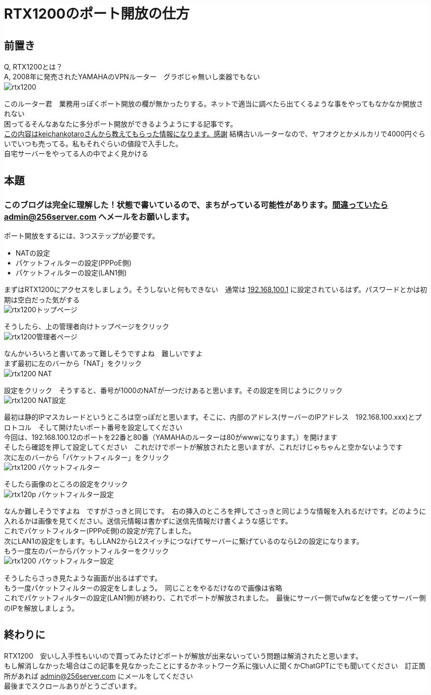 # RTX1200のポート開放の仕方
## 前置き
Q, RTX1200とは？  
A, 2008年に発売されたYAMAHAのVPNルーター　グラボじゃ無いし楽器でもない  
<img src="img/20230907/RTX1200.jpg" alt="rtx1200" width="80%">  

このルーター君　業務用っぽくポート開放の欄が無かったりする。ネットで適当に調べたら出てくるような事をやってもなかなか開放されない  
困ってるそんなあなたに多分ポート開放ができるようようにする記事です。  
<a href="https://twitter.com/keichankotaro1">この内容はkeichankotaroさんから教えてもらった情報になります。感謝</a>
結構古いルーターなので、ヤフオクとかメルカリで4000円ぐらいでいつも売ってる。私もそれぐらいの値段で入手した。  
自宅サーバーをやってる人の中でよく見かける

## 本題
### このブログは完全に理解した！状態で書いているので、まちがっている可能性があります。間違っていたらadmin@256server.com へメールをお願いします。
ポート開放をするには、3つステップが必要です。  
+ NATの設定
+ パケットフィルターの設定(PPPoE側)
+ パケットフィルターの設定(LAN1側)

まずはRTX1200にアクセスをしましょう。そうしないと何もできない　通常は <a href="192.168.100.1">192.168.100.1</a> に設定されているはず。パスワードとかは初期は空白だった気がする  
<img src="img/20230907/RTX1200-toppage.png" alt="rtx1200トップページ" width="350px">  

そうしたら、上の管理者向けトップページをクリック  
<img src="img/20230907/RTX1200-adminpage.png" alt="rtx1200管理者ページ" width="350px">  

なんかいろいろと書いてあって難しそうですよね　難しいですよ  
まず最初に左のバーから「NAT」をクリック  
<img src="img/20230907/RTX1200-NAT-mainpage.png" alt="rtx1200 NAT" width="350px">  

設定をクリック　そうすると、番号が1000のNATが一つだけあると思います。その設定を同じようにクリック  
<img src="img/20230907/RTX1200 NAT settingpng.png" alt="rtx1200 NAT設定" width="350px">  

最初は静的IPマスカレードというところは空っぽだと思います。そこに、内部のアドレス(サーバーのIPアドレス　192.168.100.xxx)とプロトコル　そして開けたいポート番号を設定してください  
今回は、192.168.100.12のポートを22番と80番（YAMAHAのルーターは80がwwwになります。）を開けます  
そしたら確認を押して設定してください　これだけでポートが解放されたと思いますが、これだけじゃちゃんと空かないようです  
次に左のバーから「パケットフィルター」をクリック  
<img src="img/20230907/RTX1200 packetfilter.png" alt="rtx1200 パケットフィルター" width="350px">  

そしたら画像のところの設定をクリック  
<img src="img/20230907/RTX1200 packetfilter setting.png" alt="rtx120p パケットフィルター設定" width="350px">  

なんか難しそうですよね　ですがさっきと同じです。　右の挿入のところを押してさっきと同じような情報を入れるだけです。どのように入れるかは画像を見てください。送信元情報は書かずに送信先情報だけ書くような感じです。  
これでパケットフィルター(PPPoE側)の設定が完了しました。  
次にLAN1の設定をします。もしLAN2からL2スイッチにつなげてサーバーに繋げているのならL2の設定になります。  
もう一度左のバーからパケットフィルターをクリック  
<img src="img/20230907/RTX1200-packetfilter-2.png" alt="rtx1200 パケットフィルター設定" width="350px">  

そうしたらさっき見たような画面が出るはずです。  
もう一度パケットフィルターの設定をしましょう。　同じことをやるだけなので画像は省略  
これでパケットフィルターの設定(LAN1側)が終わり、これでポートが解放されました。　最後にサーバー側でufwなどを使ってサーバー側のIPを解放しましょう。  
## 終わりに
RTX1200　安いし入手性もいいので買ってみたけどポートが解放が出来ないっていう問題は解消されたと思います。  
もし解消しなかった場合はこの記事を見なかったことにするかネットワーク系に強い人に聞くかChatGPTにでも聞いてください　訂正箇所があれば admin@256server.com にメールをしてください  
最後までスクロールありがとうございます。